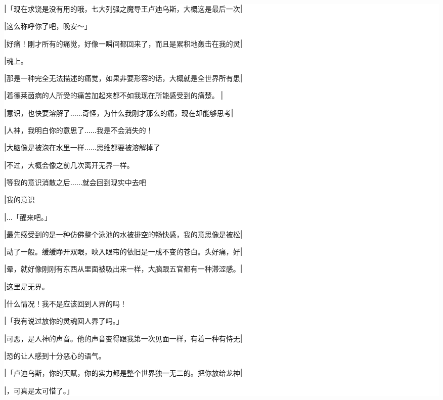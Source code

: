 |「现在求饶是没有用的哦，七大列强之魔导王卢迪乌斯，大概这是最后一次|

|这么称呼你了吧，晚安～」

|好痛！刚才所有的痛觉，好像一瞬间都回来了，而且是累积地轰击在我的灵|

|魂上。

|那是一种完全无法描述的痛觉，如果非要形容的话，大概就是全世界所有患|

|着德莱茵病的人所受的痛苦加起来都不如我现在所能感受到的痛楚。 |

|意识，也快要溶解了......奇怪，为什么我刚才那么的痛，现在却能够思考|

|人神，我明白你的意思了......我是不会消失的！

|大脑像是被泡在水里一样......思维都要被溶解掉了

|不过，大概会像之前几次离开无界一样。

|等我的意识消散之后......就会回到现实中去吧

|我的意识

|...「醒来吧。」

|最先感受到的是一种仿佛整个泳池的水被排空的畅快感，我的意思像是被松|

|动了一般。缓缓睁开双眼，映入眼帘的依旧是一成不变的苍白。头好痛，好|

|晕，就好像刚刚有东西从里面被吸出来一样，大脑跟五官都有一种滞涩感。|

|这里是无界。

|什么情况！我不是应该回到人界的吗！

|「我有说过放你的灵魂回人界了吗。」

|可恶，是人神的声音。他的声音变得跟我第一次见面一样，有着一种有恃无|

|恐的让人感到十分恶心的语气。

|「卢迪乌斯，你的天赋，你的实力都是整个世界独一无二的。把你放给龙神|

|，可真是太可惜了。」
